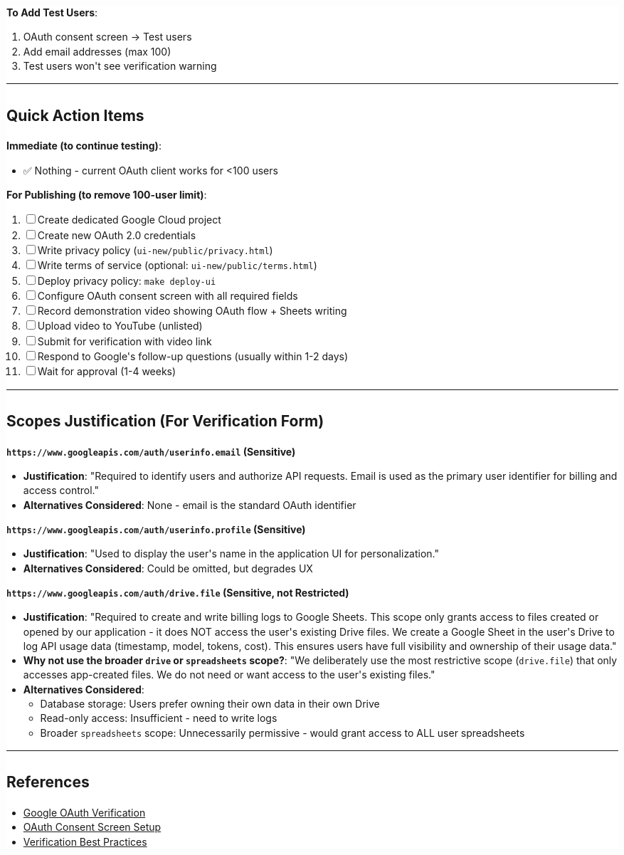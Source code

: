 **To Add Test Users**:
1. OAuth consent screen → Test users
2. Add email addresses (max 100)
3. Test users won't see verification warning

---

## Quick Action Items

**Immediate (to continue testing)**:
- ✅ Nothing - current OAuth client works for <100 users

**For Publishing (to remove 100-user limit)**:
1. ☐ Create dedicated Google Cloud project
2. ☐ Create new OAuth 2.0 credentials
3. ☐ Write privacy policy (`ui-new/public/privacy.html`)
4. ☐ Write terms of service (optional: `ui-new/public/terms.html`)
5. ☐ Deploy privacy policy: `make deploy-ui`
6. ☐ Configure OAuth consent screen with all required fields
7. ☐ Record demonstration video showing OAuth flow + Sheets writing
8. ☐ Upload video to YouTube (unlisted)
9. ☐ Submit for verification with video link
10. ☐ Respond to Google's follow-up questions (usually within 1-2 days)
11. ☐ Wait for approval (1-4 weeks)

---

## Scopes Justification (For Verification Form)

**`https://www.googleapis.com/auth/userinfo.email` (Sensitive)**
- **Justification**: "Required to identify users and authorize API requests. Email is used as the primary user identifier for billing and access control."
- **Alternatives Considered**: None - email is the standard OAuth identifier

**`https://www.googleapis.com/auth/userinfo.profile` (Sensitive)**
- **Justification**: "Used to display the user's name in the application UI for personalization."
- **Alternatives Considered**: Could be omitted, but degrades UX

**`https://www.googleapis.com/auth/drive.file` (Sensitive, not Restricted)**
- **Justification**: "Required to create and write billing logs to Google Sheets. This scope only grants access to files created or opened by our application - it does NOT access the user's existing Drive files. We create a Google Sheet in the user's Drive to log API usage data (timestamp, model, tokens, cost). This ensures users have full visibility and ownership of their usage data."
- **Why not use the broader `drive` or `spreadsheets` scope?**: "We deliberately use the most restrictive scope (`drive.file`) that only accesses app-created files. We do not need or want access to the user's existing files."
- **Alternatives Considered**: 
  - Database storage: Users prefer owning their own data in their own Drive
  - Read-only access: Insufficient - need to write logs
  - Broader `spreadsheets` scope: Unnecessarily permissive - would grant access to ALL user spreadsheets

---

## References

- [Google OAuth Verification](https://support.google.com/cloud/answer/9110914)
- [OAuth Consent Screen Setup](https://support.google.com/cloud/answer/10311615)
- [Verification Best Practices](https://support.google.com/cloud/answer/9110914#verification-best-practices)
